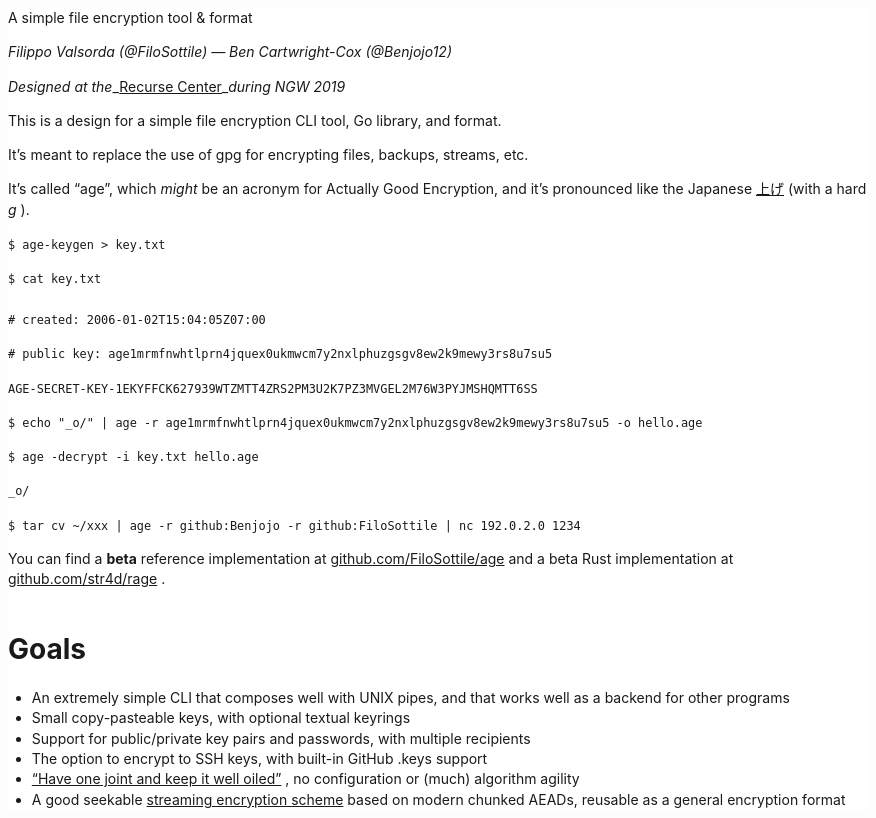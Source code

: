 
A simple file encryption tool & format

_Filippo Valsorda (@FiloSottile) — Ben Cartwright-Cox (@Benjojo12)_

 _Designed at the__[Recurse Center](https://recurse.com)__during NGW 2019_

This is a design for a simple file encryption CLI tool, Go library, and format.

It’s meant to replace the use of gpg for encrypting files, backups, streams, etc.

It’s called “age”, which  _might_ be an acronym for Actually Good Encryption, and it’s pronounced like the Japanese  [上げ](https://translate.google.com/#view=home&op=translate&sl=ja&tl=en&text=%E4%B8%8A%E3%81%92) (with a hard  _g_ ).
```
$ age-keygen > key.txt

```
```
$ cat key.txt

# created: 2006-01-02T15:04:05Z07:00

```
```
# public key: age1mrmfnwhtlprn4jquex0ukmwcm7y2nxlphuzgsgv8ew2k9mewy3rs8u7su5

```
```
AGE-SECRET-KEY-1EKYFFCK627939WTZMTT4ZRS2PM3U2K7PZ3MVGEL2M76W3PYJMSHQMTT6SS

```
```
$ echo "_o/" | age -r age1mrmfnwhtlprn4jquex0ukmwcm7y2nxlphuzgsgv8ew2k9mewy3rs8u7su5 -o hello.age

```
```
$ age -decrypt -i key.txt hello.age

```
```
_o/

```
```
$ tar cv ~/xxx | age -r github:Benjojo -r github:FiloSottile | nc 192.0.2.0 1234

```

You can find a  **beta** reference implementation at  [github.com/FiloSottile/age](https://github.com/FiloSottile/age) and a beta Rust implementation at  [github.com/str4d/rage](https://github.com/str4d/rage) .

# Goals
* An extremely simple CLI that composes well with UNIX pipes, and that works well as a backend for other programs
* Small copy-pasteable keys, with optional textual keyrings
* Support for public/private key pairs and passwords, with multiple recipients
* The option to encrypt to SSH keys, with built-in GitHub .keys support
* [“Have one joint and keep it well oiled”](https://www.imperialviolet.org/2016/05/16/agility.html) , no configuration or (much) algorithm agility
* A good seekable  [streaming encryption scheme](https://www.imperialviolet.org/2014/06/27/streamingencryption.html) based on modern chunked AEADs, reusable as a general encryption format
